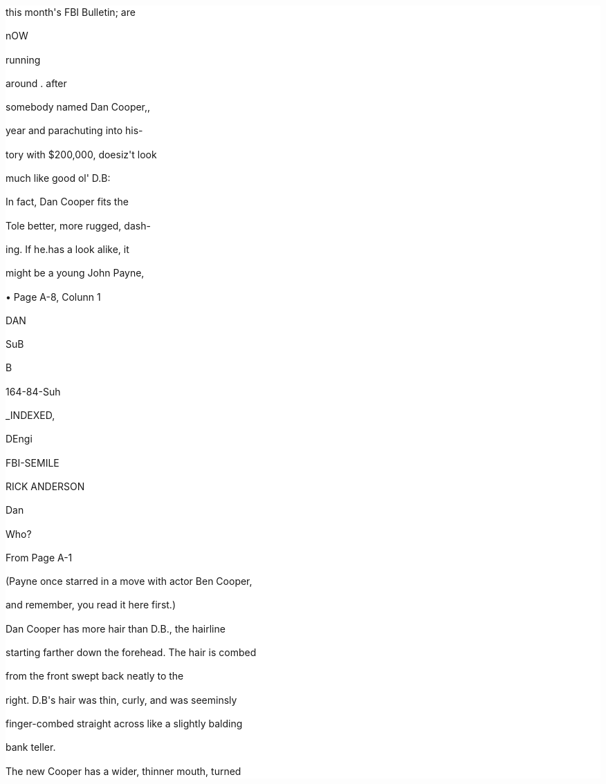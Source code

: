 this month's FBI Bulletin; are

nOW

running

around . after

somebody named Dan Cooper,,

year and parachuting into his-

tory with $200,000, doesiz't look

much like good ol' D.B:

In fact, Dan Cooper fits the

Tole better, more rugged, dash-

ing. If he.has a look alike, it

might be a young John Payne,

• Page A-8, Colunn 1

DAN

SuB

В

164-84-Suh

_INDEXED,

DEngi

FBI-SEMILE

RICK ANDERSON

Dan

Who?

From Page A-1

(Payne once starred in a move with actor Ben Cooper,

and remember, you read it here first.)

Dan Cooper has more hair than D.B., the hairline

starting farther down the forehead. The hair is combed

from the front swept back neatly to the

right. D.B's hair was thin, curly, and was seeminsly

finger-combed straight across like a slightly balding

bank teller.

The new Cooper has a wider, thinner mouth, turned
